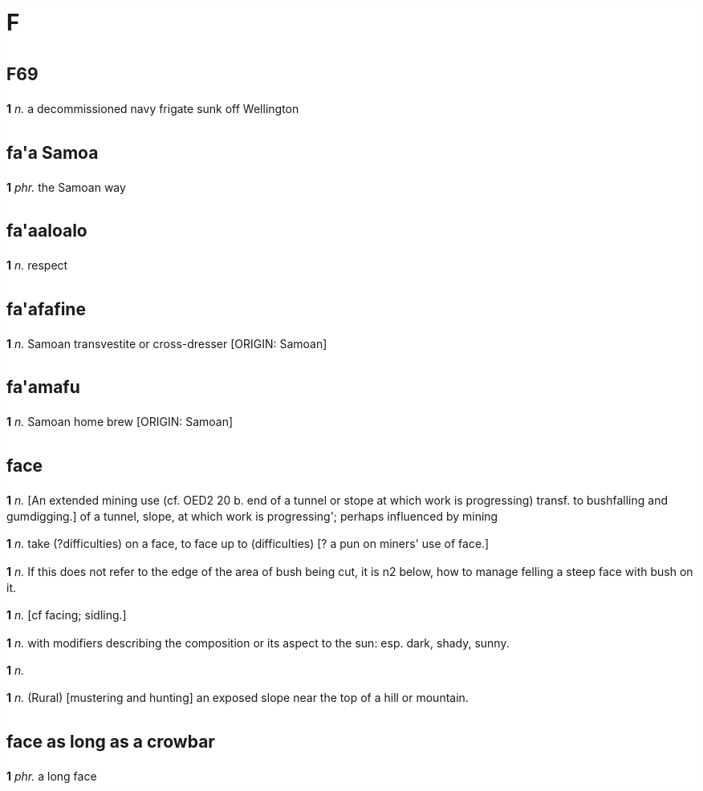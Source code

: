 # F
## F69
 
<b>1</b> <i>n.</i> a decommissioned navy frigate sunk off Wellington

## fa'a Samoa
 
<b>1</b> <i>phr.</i> the Samoan way

## fa'aaloalo
 
<b>1</b> <i>n.</i> respect

## fa'afafine
 
<b>1</b> <i>n.</i> Samoan transvestite or cross-dresser [ORIGIN: Samoan]

## fa'amafu
 
<b>1</b> <i>n.</i> Samoan home brew [ORIGIN: Samoan]

## face
 
<b>1</b> <i>n.</i> [An extended mining use (cf. OED2 20 b. end of a tunnel or stope at which work is progressing) transf. to bushfalling and gumdigging.] of a tunnel, slope, at which work is progressing'; perhaps influenced by mining

 
<b>1</b> <i>n.</i> take (?difficulties) on a face, to face up to (difficulties) [? a pun on miners' use of face.]

 
<b>1</b> <i>n.</i> If this does not refer to the edge of the area of bush being cut, it is n2 below, how to manage felling a steep face with bush on it.

 
<b>1</b> <i>n.</i> [cf facing; sidling.]

 
<b>1</b> <i>n.</i> with modifiers describing the composition or its aspect to the sun: esp. dark, shady, sunny.

 
<b>1</b> <i>n.</i>

 
<b>1</b> <i>n.</i> (Rural) [mustering and hunting] an exposed slope near the top of a hill or mountain.

## face as long as a crowbar
 
<b>1</b> <i>phr.</i> a long face
